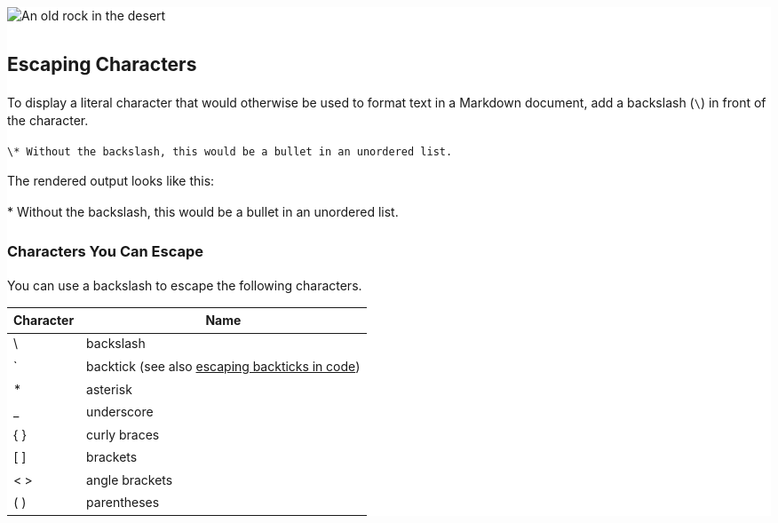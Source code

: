 <img srcset="https://mdg.imgix.net/assets/images/shiprock.jpg?auto=format&amp;fit=clip&amp;w=480 480w,
             https://mdg.imgix.net/assets/images/shiprock.jpg?auto=format&amp;fit=clip&amp;q=40&amp;w=1080 1080w" src="https://mdg.imgix.net/assets/images/shiprock.jpg" class="img-fluid" title="Shiprock, New Mexico by Beau Rogers" alt="An old rock in the desert" loading="lazy" sizes="100vw" />

  </a>
</div>

<h2>Escaping Characters</h2>

<p>To display a literal character that would otherwise be used to format text in a Markdown document, add a backslash (<code class="language-plaintext highlighter-rouge">\</code>) in front of the character.</p>

<div class="language-plaintext highlighter-rouge"><div class="highlight"><pre class="highlight"><code>\* Without the backslash, this would be a bullet in an unordered list.
</code></pre></div></div>

<p>The rendered output looks like this:</p>

<p>* Without the backslash, this would be a bullet in an unordered list.</p>

<h3 id="characters-you-can-escape">Characters You Can Escape</h3>

<p>You can use a backslash to escape the following characters.</p>

<table class="table table-bordered">
  <thead class="thead-light">
    <tr>
      <th>Character</th>
      <th>Name</th>
    </tr>
  </thead>
  <tbody>
    <tr>
      <td>\</td>
      <td>backslash</td>
    </tr>
    <tr>
      <td>`</td>
      <td>backtick (see also <a href="#escaping-backticks">escaping backticks in code</a>)</td>
    </tr>
    <tr>
      <td>*</td>
      <td>asterisk</td>
    </tr>
    <tr>
      <td>_</td>
      <td>underscore</td>
    </tr>
    <tr>
      <td>{ }</td>
      <td>curly braces</td>
    </tr>
    <tr>
      <td>[ ]</td>
      <td>brackets</td>
    </tr>
    <tr>
      <td>&lt; &gt;</td>
      <td>angle brackets</td>
    </tr>
    <tr>
      <td>( )</td>
      <td>parentheses</td>
    </tr>
    <tr>

[1]: &lt;https://en.wikipedia.org/wiki/Hobbit#Lifestyle&gt; "Hobbit lifestyles"
